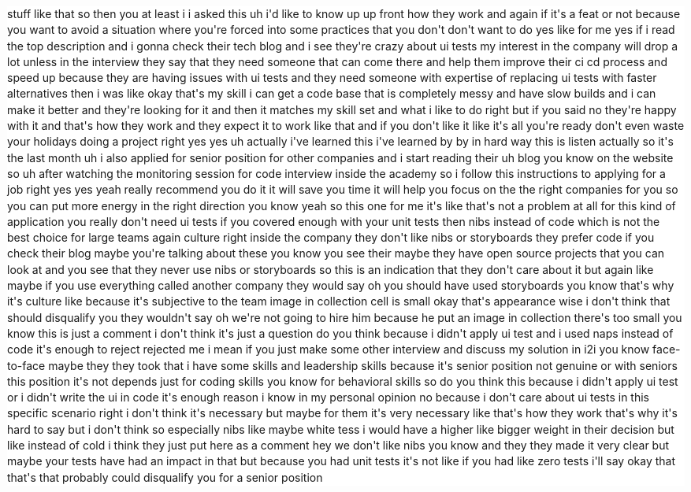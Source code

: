 stuff like that so then you at least i i asked this uh i'd like to know up up front
how they work and again if it's a feat or not because
you want to avoid a situation where you're forced into some practices that you don't don't want to do
yes like for me yes if i read the top description and i gonna check their tech blog and i see
they're crazy about ui tests my interest in the company will drop a lot
unless in the interview they say that they need someone that can come there and help them improve their ci cd
process and speed up because they are having issues with ui tests and they need someone with expertise of replacing ui
tests with faster alternatives then i was like okay that's my skill i
can get a code base that is completely messy and have slow builds and i can make it better and they're looking for
it and then it matches my skill set and what i like to do right but if you said no they're happy with it
and that's how they work and they expect it to work like that and if you don't like it like it's all you're ready don't even waste your holidays doing a project
right yes yes
uh actually i've learned this i've learned by by in hard way this is listen actually
so it's the last month uh i also applied for
senior position for other companies and
i start reading their uh blog
you know on the website so uh after watching the monitoring session
for code interview inside the academy so i follow this
instructions to applying for a job
right yes yes yeah really recommend you do it it will save you time it will help you focus on
the the right companies for you so you can put more energy in the right direction you know
yeah so this one for me it's like that's not a problem at all for this kind of application you really
don't need ui tests if you covered enough with your unit tests then nibs instead of code which is not
the best choice for large teams again culture right inside the company they don't like nibs or storyboards they
prefer code if you check their blog maybe you're talking about these you know you see their maybe they have open source
projects that you can look at and you see that they never use nibs or storyboards so this is an indication
that they don't care about it but again like maybe if you use everything called
another company they would say oh you should have used storyboards you know that's why it's culture like because
it's subjective to the team image in collection cell is small
okay that's appearance wise i don't think that should disqualify you they wouldn't say oh we're not going to
hire him because he put an image in collection there's too small you know this is just a comment i don't think it's
just a question do you think because i didn't apply ui test and i used naps
instead of code it's enough to reject rejected me i mean if you just
make some other interview and discuss my solution in i2i you know face-to-face
maybe they they took that i have some skills and leadership skills because it's senior
position not genuine or with seniors
this position it's not depends just for coding skills you know for
behavioral skills so do you think this because i didn't
apply ui test or i didn't write
the ui in code it's enough reason i know
in my personal opinion no because i don't care about ui tests in this specific scenario right i don't think
it's necessary but maybe for them it's very necessary like that's how they work that's why
it's hard to say but i don't think so especially nibs like maybe white tess i
would have a higher like bigger weight in their decision but like instead of cold i think they just put
here as a comment hey we don't like nibs you know and they they made it very clear but maybe your
tests have had an impact in that but because you had unit tests it's not like if you had like zero tests i'll say
okay that that's that probably could disqualify you for a senior position